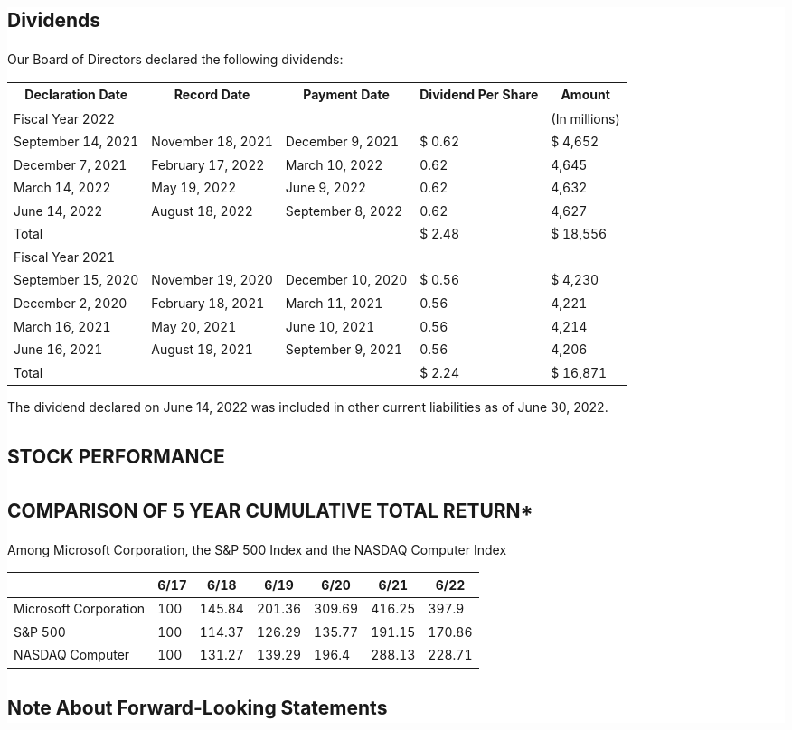 ## Dividends

Our Board of Directors declared the following dividends:

| Declaration Date   | Record Date       | Payment Date      | Dividend Per Share   | Amount        |
|--------------------|-------------------|-------------------|----------------------|---------------|
| Fiscal Year 2022   |                   |                   |                      | (In millions) |
| September 14, 2021 | November 18, 2021 | December 9, 2021  | $   0.62             | $ 4,652       |
| December 7, 2021   | February 17, 2022 | March 10, 2022    | 0.62                 | 4,645         |
| March 14, 2022     | May 19, 2022      | June 9, 2022      | 0.62                 | 4,632         |
| June 14, 2022      | August 18, 2022   | September 8, 2022 | 0.62                 | 4,627         |
| Total              |                   |                   | $   2.48             | $   18,556    |
| Fiscal Year 2021   |                   |                   |                      |               |
| September 15, 2020 | November 19, 2020 | December 10, 2020 | $  0.56              | $  4,230      |
| December 2, 2020   | February 18, 2021 | March 11, 2021    | 0.56                 | 4,221         |
| March 16, 2021     | May 20, 2021      | June 10, 2021     | 0.56                 | 4,214         |
| June 16, 2021      | August 19, 2021   | September 9, 2021 | 0.56                 | 4,206         |
| Total              |                   |                   | $  2.24              | $  16,871     |

The dividend declared on June 14, 2022 was included in other current liabilities as of June 30, 2022.

## STOCK PERFORMANCE

## COMPARISON OF 5 YEAR CUMULATIVE TOTAL RETURN*

Among Microsoft Corporation, the S&amp;P 500 Index and the NASDAQ Computer Index



|                       |   6/17 |   6/18 |   6/19 |   6/20 |   6/21 |   6/22 |
|-----------------------|--------|--------|--------|--------|--------|--------|
| Microsoft Corporation |    100 | 145.84 | 201.36 | 309.69 | 416.25 | 397.9  |
| S&amp;P 500               |    100 | 114.37 | 126.29 | 135.77 | 191.15 | 170.86 |
| NASDAQ Computer       |    100 | 131.27 | 139.29 | 196.4  | 288.13 | 228.71 |

## Note About Forward-Looking Statements
